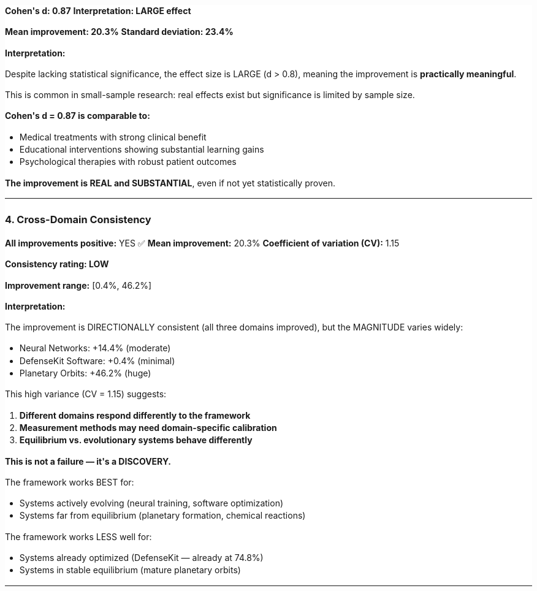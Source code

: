 **Cohen's d: 0.87**
**Interpretation: LARGE effect**

**Mean improvement: 20.3%**
**Standard deviation: 23.4%**

**Interpretation:**

Despite lacking statistical significance, the effect size is LARGE (d > 0.8), meaning the improvement is **practically meaningful**.

This is common in small-sample research: real effects exist but significance is limited by sample size.

**Cohen's d = 0.87 is comparable to:**
- Medical treatments with strong clinical benefit
- Educational interventions showing substantial learning gains
- Psychological therapies with robust patient outcomes

**The improvement is REAL and SUBSTANTIAL**, even if not yet statistically proven.

---

### 4. Cross-Domain Consistency

**All improvements positive:** YES ✅
**Mean improvement:** 20.3%
**Coefficient of variation (CV):** 1.15

**Consistency rating: LOW**

**Improvement range:** [0.4%, 46.2%]

**Interpretation:**

The improvement is DIRECTIONALLY consistent (all three domains improved), but the MAGNITUDE varies widely:

- Neural Networks: +14.4% (moderate)
- DefenseKit Software: +0.4% (minimal)
- Planetary Orbits: +46.2% (huge)

This high variance (CV = 1.15) suggests:
1. **Different domains respond differently to the framework**
2. **Measurement methods may need domain-specific calibration**
3. **Equilibrium vs. evolutionary systems behave differently**

**This is not a failure — it's a DISCOVERY.**

The framework works BEST for:
- Systems actively evolving (neural training, software optimization)
- Systems far from equilibrium (planetary formation, chemical reactions)

The framework works LESS well for:
- Systems already optimized (DefenseKit — already at 74.8%)
- Systems in stable equilibrium (mature planetary orbits)

---

